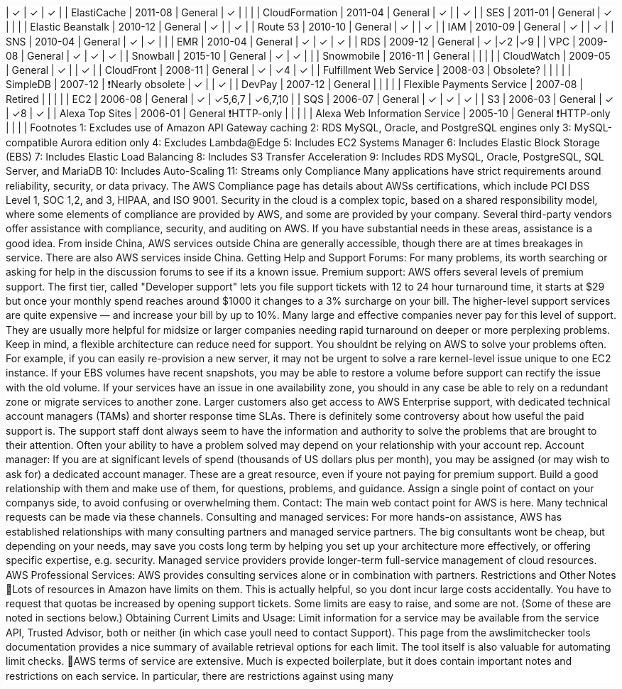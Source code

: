 | ✓ | ✓ | ✓ | | ElastiCache | 2011-08 | General | ✓ | | | | CloudFormation | 2011-04 | General | ✓ | | ✓ | | SES | 2011-01 | General | ✓ | | | | Elastic Beanstalk | 2010-12 | General | ✓ | | ✓ | | Route 53 | 2010-10 | General | ✓ | | ✓ | | IAM | 2010-09 | General | ✓ | | ✓ | | SNS | 2010-04 | General | ✓ | ✓ | | | EMR | 2010-04 | General | ✓ | ✓ | ✓ | | RDS | 2009-12 | General | ✓ |✓2 |✓9 | | VPC | 2009-08 | General | ✓ | ✓ | ✓ | | Snowball | 2015-10 | General | ✓ | ✓ | | | Snowmobile | 2016-11 | General | | | | | CloudWatch | 2009-05 | General | ✓ | | ✓ | | CloudFront | 2008-11 | General | ✓ | ✓4 | ✓ | | Fulfillment Web Service | 2008-03 | Obsolete? | | | | | SimpleDB | 2007-12 | ❗Nearly obsolete | ✓ | | ✓ | | DevPay | 2007-12 | General | | | | | Flexible Payments Service | 2007-08 | Retired | | | | | EC2 | 2006-08 | General | ✓ | ✓5,6,7 | ✓6,7,10 | | SQS | 2006-07 | General | ✓ | ✓ | ✓ | | S3 | 2006-03 | General | ✓ | ✓8 | ✓ | | Alexa Top Sites | 2006-01 | General ❗HTTP-only | | | | | Alexa Web Information Service | 2005-10 | General ❗HTTP-only | | | | Footnotes 1: Excludes use of Amazon API Gateway caching 2: RDS MySQL, Oracle, and PostgreSQL engines only 3: MySQL-compatible Aurora edition only 4: Excludes Lambda@Edge 5: Includes EC2 Systems Manager 6: Includes Elastic Block Storage (EBS) 7: Includes Elastic Load Balancing 8: Includes S3 Transfer Acceleration 9: Includes RDS MySQL, Oracle, PostgreSQL, SQL Server, and MariaDB 10: Includes Auto-Scaling 11: Streams only Compliance Many applications have strict requirements around reliability, security, or data privacy. The AWS Compliance page has details about AWSs certifications, which include PCI DSS Level 1, SOC 1,2, and 3, HIPAA, and ISO 9001. Security in the cloud is a complex topic, based on a shared responsibility model, where some elements of compliance are provided by AWS, and some are provided by your company. Several third-party vendors offer assistance with compliance, security, and auditing on AWS. If you have substantial needs in these areas, assistance is a good idea. From inside China, AWS services outside China are generally accessible, though there are at times breakages in service. There are also AWS services inside China. Getting Help and Support Forums: For many problems, its worth searching or asking for help in the discussion forums to see if its a known issue. Premium support: AWS offers several levels of premium support. The first tier, called "Developer support" lets you file support tickets with 12 to 24 hour turnaround time, it starts at $29 but once your monthly spend reaches around $1000 it changes to a 3% surcharge on your bill. The higher-level support services are quite expensive — and increase your bill by up to 10%. Many large and effective companies never pay for this level of support. They are usually more helpful for midsize or larger companies needing rapid turnaround on deeper or more perplexing problems. Keep in mind, a flexible architecture can reduce need for support. You shouldnt be relying on AWS to solve your problems often. For example, if you can easily re-provision a new server, it may not be urgent to solve a rare kernel-level issue unique to one EC2 instance. If your EBS volumes have recent snapshots, you may be able to restore a volume before support can rectify the issue with the old volume. If your services have an issue in one availability zone, you should in any case be able to rely on a redundant zone or migrate services to another zone. Larger customers also get access to AWS Enterprise support, with dedicated technical account managers (TAMs) and shorter response time SLAs. There is definitely some controversy about how useful the paid support is. The support staff dont always seem to have the information and authority to solve the problems that are brought to their attention. Often your ability to have a problem solved may depend on your relationship with your account rep. Account manager: If you are at significant levels of spend (thousands of US dollars plus per month), you may be assigned (or may wish to ask for) a dedicated account manager. These are a great resource, even if youre not paying for premium support. Build a good relationship with them and make use of them, for questions, problems, and guidance. Assign a single point of contact on your companys side, to avoid confusing or overwhelming them. Contact: The main web contact point for AWS is here. Many technical requests can be made via these channels. Consulting and managed services: For more hands-on assistance, AWS has established relationships with many consulting partners and managed service partners. The big consultants wont be cheap, but depending on your needs, may save you costs long term by helping you set up your architecture more effectively, or offering specific expertise, e.g. security. Managed service providers provide longer-term full-service management of cloud resources. AWS Professional Services: AWS provides consulting services alone or in combination with partners. Restrictions and Other Notes 🔸Lots of resources in Amazon have limits on them. This is actually helpful, so you dont incur large costs accidentally. You have to request that quotas be increased by opening support tickets. Some limits are easy to raise, and some are not. (Some of these are noted in sections below.) Obtaining Current Limits and Usage: Limit information for a service may be available from the service API, Trusted Advisor, both or neither (in which case youll need to contact Support). This page from the awslimitchecker tools documentation provides a nice summary of available retrieval options for each limit. The tool itself is also valuable for automating limit checks. 🔸AWS terms of service are extensive. Much is expected boilerplate, but it does contain important notes and restrictions on each service. In particular, there are restrictions against using many